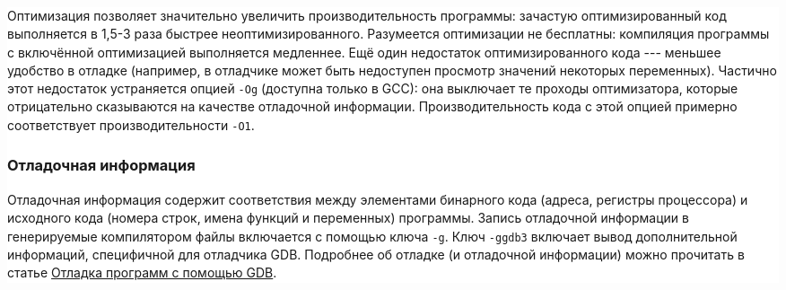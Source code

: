 Оптимизация позволяет значительно увеличить производительность программы:
зачастую оптимизированный код выполняется в 1,5-3 раза быстрее
неоптимизированного. Разумеется оптимизации не бесплатны: компиляция программы с
включённой оптимизацией выполняется медленнее. Ещё один недостаток
оптимизированного кода --- меньшее удобство в отладке (например, в отладчике
может быть недоступен просмотр значений некоторых переменных). Частично этот
недостаток устраняется опцией `-Og` (доступна только в GCC): она выключает те
проходы оптимизатора, которые отрицательно сказываются на качестве отладочной
информации. Производительность кода с этой опцией примерно соответствует
производительности `-O1`.

### Отладочная информация

Отладочная информация содержит соответствия между элементами бинарного кода
(адреса, регистры процессора) и исходного кода (номера строк, имена функций и
переменных) программы. Запись отладочной информации в генерируемые компилятором
файлы включается с помощью ключа `-g`. Ключ `-ggdb3` включает вывод
дополнительной информаций, специфичной для отладчика GDB. Подробнее об отладке
(и отладочной информации) можно прочитать в статье [Отладка программ с помощью
GDB](gdb-intro.md).
